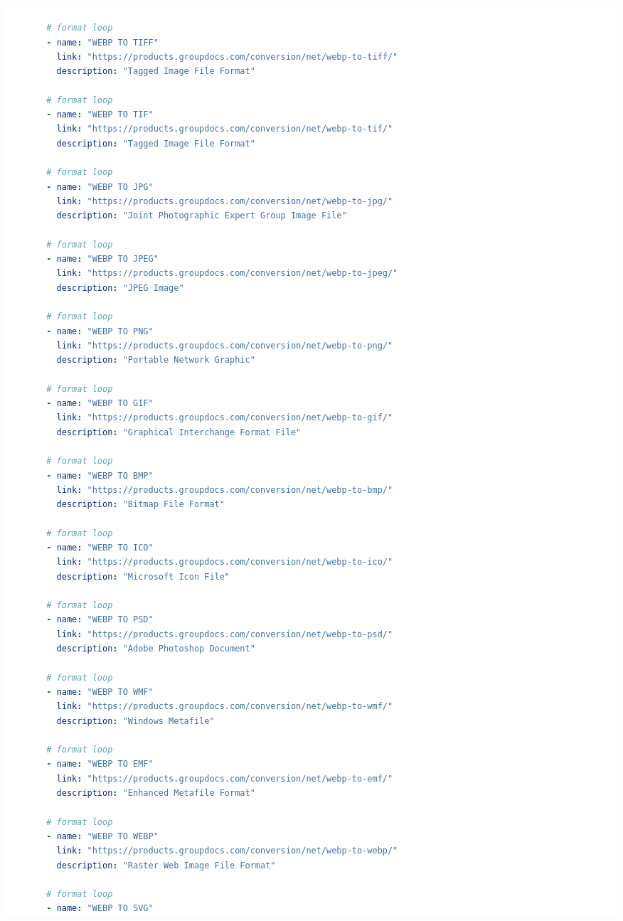 ```yaml

        # format loop
        - name: "WEBP TO TIFF"
          link: "https://products.groupdocs.com/conversion/net/webp-to-tiff/"
          description: "Tagged Image File Format"

        # format loop
        - name: "WEBP TO TIF"
          link: "https://products.groupdocs.com/conversion/net/webp-to-tif/"
          description: "Tagged Image File Format"

        # format loop
        - name: "WEBP TO JPG"
          link: "https://products.groupdocs.com/conversion/net/webp-to-jpg/"
          description: "Joint Photographic Expert Group Image File"

        # format loop
        - name: "WEBP TO JPEG"
          link: "https://products.groupdocs.com/conversion/net/webp-to-jpeg/"
          description: "JPEG Image"

        # format loop
        - name: "WEBP TO PNG"
          link: "https://products.groupdocs.com/conversion/net/webp-to-png/"
          description: "Portable Network Graphic"

        # format loop
        - name: "WEBP TO GIF"
          link: "https://products.groupdocs.com/conversion/net/webp-to-gif/"
          description: "Graphical Interchange Format File"

        # format loop
        - name: "WEBP TO BMP"
          link: "https://products.groupdocs.com/conversion/net/webp-to-bmp/"
          description: "Bitmap File Format"

        # format loop
        - name: "WEBP TO ICO"
          link: "https://products.groupdocs.com/conversion/net/webp-to-ico/"
          description: "Microsoft Icon File"

        # format loop
        - name: "WEBP TO PSD"
          link: "https://products.groupdocs.com/conversion/net/webp-to-psd/"
          description: "Adobe Photoshop Document"

        # format loop
        - name: "WEBP TO WMF"
          link: "https://products.groupdocs.com/conversion/net/webp-to-wmf/"
          description: "Windows Metafile"

        # format loop
        - name: "WEBP TO EMF"
          link: "https://products.groupdocs.com/conversion/net/webp-to-emf/"
          description: "Enhanced Metafile Format"

        # format loop
        - name: "WEBP TO WEBP"
          link: "https://products.groupdocs.com/conversion/net/webp-to-webp/"
          description: "Raster Web Image File Format"

        # format loop
        - name: "WEBP TO SVG"
```